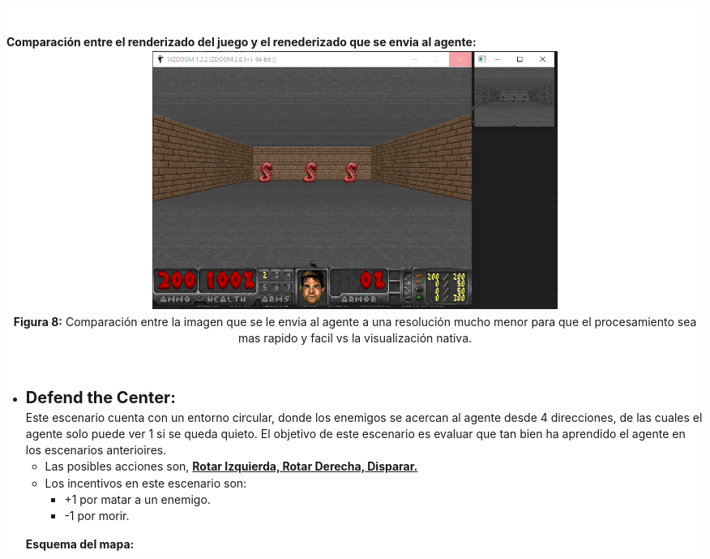 &nbsp;

<div><b>Comparación entre el renderizado del juego y el renederizado que se envia al agente:</b></div>
    <div align="center">
  <img src="./pics/screenBufferVSgrayBuffer_Line.png" width="500"></div>
    <div align="center"><b>Figura 8:</b> Comparación entre la imagen que se le envia al agente a una resolución mucho menor para que el procesamiento sea mas rapido y facil vs la visualización nativa.
</div> 

&nbsp;
&nbsp;

- <div style="font-size: 20px;"><b>Defend the Center:</b></div> Este escenario cuenta con un entorno circular, donde los enemigos se acercan al agente desde 4 direcciones, de las cuales el agente solo puede ver 1 si se queda quieto. El objetivo de este escenario es evaluar que tan bien ha aprendido el agente en los escenarios anterioires.  

    - Las posibles acciones son, <u><b>Rotar Izquierda, Rotar Derecha, Disparar. </b></u>
    - Los incentivos en este escenario son:
        - +1 por matar a un enemigo. 
        - -1 por morir.

    **Esquema del mapa:**
<div align="center">
